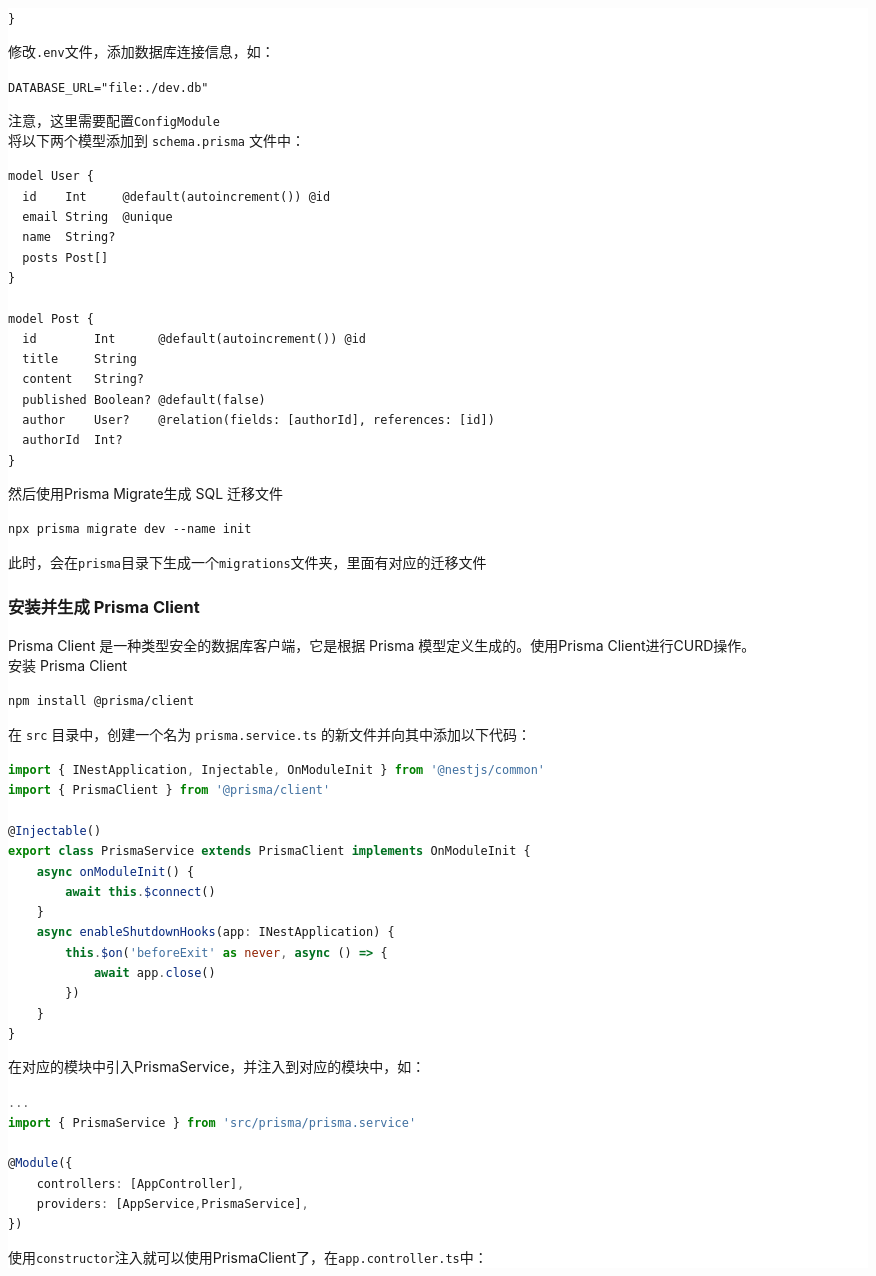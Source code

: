 ```
}
```
修改`.env`文件，添加数据库连接信息，如：
```
DATABASE_URL="file:./dev.db"
```
注意，这里需要配置`ConfigModule`  
将以下两个模型添加到 `schema.prisma` 文件中：
```
model User {
  id    Int     @default(autoincrement()) @id
  email String  @unique
  name  String?
  posts Post[]
}

model Post {
  id        Int      @default(autoincrement()) @id
  title     String
  content   String?
  published Boolean? @default(false)
  author    User?    @relation(fields: [authorId], references: [id])
  authorId  Int?
}
```
然后使用Prisma Migrate生成 SQL 迁移文件
```shell
npx prisma migrate dev --name init
```
此时，会在`prisma`目录下生成一个`migrations`文件夹，里面有对应的迁移文件
### 安装并生成 Prisma Client
Prisma Client 是一种类型安全的数据库客户端，它是根据 Prisma 模型定义生成的。使用Prisma Client进行CURD操作。  
安装 Prisma Client
```shell
npm install @prisma/client
```
在 `src` 目录中，创建一个名为 `prisma.service.ts` 的新文件并向其中添加以下代码：
```typescript
import { INestApplication, Injectable, OnModuleInit } from '@nestjs/common'
import { PrismaClient } from '@prisma/client'

@Injectable()
export class PrismaService extends PrismaClient implements OnModuleInit {
	async onModuleInit() {
		await this.$connect()
	}
	async enableShutdownHooks(app: INestApplication) {
		this.$on('beforeExit' as never, async () => {
			await app.close()
		})
	}
}
```
在对应的模块中引入PrismaService，并注入到对应的模块中，如：
```typescript
...
import { PrismaService } from 'src/prisma/prisma.service'

@Module({
	controllers: [AppController],
	providers: [AppService,PrismaService],
})
```
使用`constructor`注入就可以使用PrismaClient了，在`app.controller.ts`中：
```typescript
```